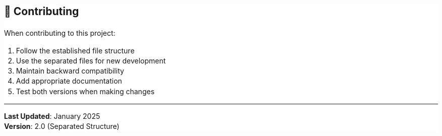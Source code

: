 ## 🤝 Contributing

When contributing to this project:

1. Follow the established file structure
2. Use the separated files for new development
3. Maintain backward compatibility
4. Add appropriate documentation
5. Test both versions when making changes

---

**Last Updated**: January 2025  
**Version**: 2.0 (Separated Structure) 
